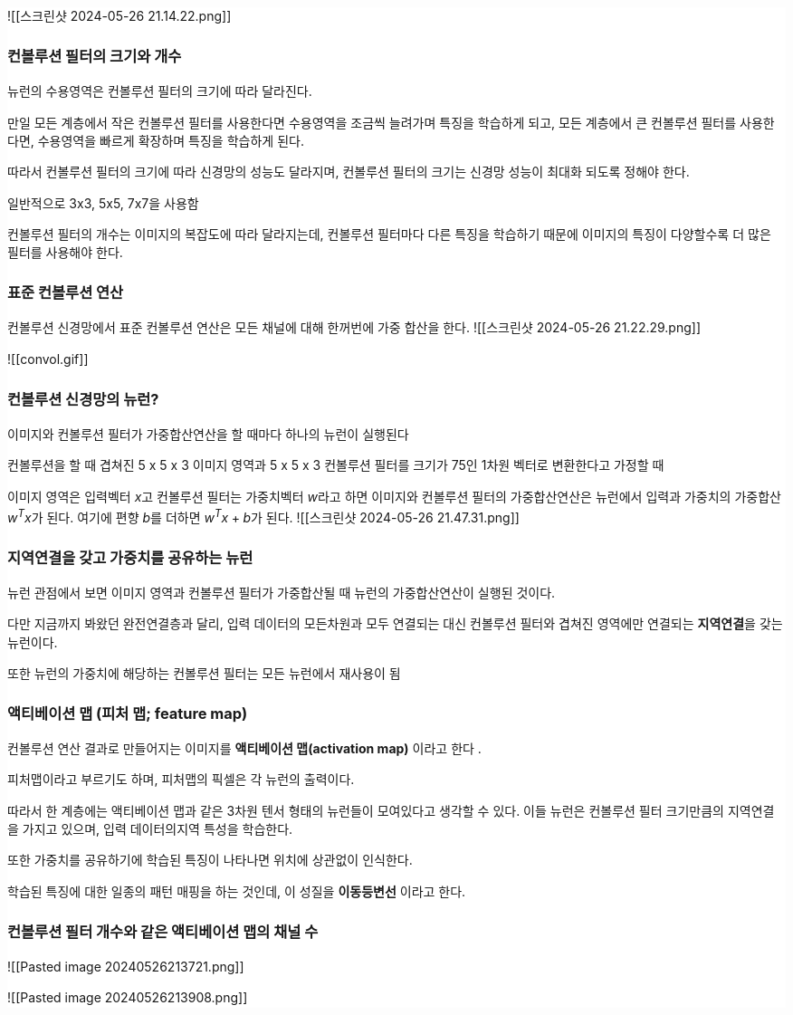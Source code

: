 ![[스크린샷 2024-05-26 21.14.22.png]]

### 컨볼루션 필터의 크기와 개수
뉴런의 수용영역은 컨볼루션 필터의 크기에 따라 달라진다. 

만일 모든 계층에서 작은 컨볼루션 필터를 사용한다면 수용영역을 조금씩 늘려가며 특징을 학습하게 되고, 모든 계층에서 큰 컨볼루션 필터를 사용한다면, 수용영역을 빠르게 확장하며 특징을 학습하게 된다. 

따라서 컨볼루션 필터의 크기에 따라 신경망의 성능도 달라지며, 컨볼루션 필터의 크기는 신경망 성능이 최대화 되도록 정해야 한다.

일반적으로  3x3, 5x5, 7x7을 사용함


컨볼루션 필터의 개수는 이미지의 복잡도에 따라 달라지는데, 컨볼루션 필터마다 다른 특징을 학습하기 때문에 이미지의 특징이 다양할수록 더 많은 필터를 사용해야 한다.

### 표준 컨볼루션 연산
컨볼루션 신경망에서 표준 컨볼루션 연산은 모든 채널에 대해 한꺼번에 가중 합산을 한다.
![[스크린샷 2024-05-26 21.22.29.png]]

![[convol.gif]]

### 컨볼루션 신경망의 뉴런?
이미지와 컨볼루션 필터가 가중합산연산을 할 때마다 하나의 뉴런이 실행된다

컨볼루션을 할 때 겹쳐진 5 x 5 x 3 이미지 영역과 5 x 5 x 3 컨볼루션 필터를 크기가 75인 1차원 벡터로 변환한다고 가정할 때

이미지 영역은 입력벡터 $x$고  컨볼루션 필터는 가중치벡터 $w$라고 하면 이미지와 컨볼루션 필터의 가중합산연산은 뉴런에서 입력과 가중치의 가중합산 $w^Tx$가 된다. 여기에 편향 $b$를 더하면 $w^Tx+b$가 된다.
![[스크린샷 2024-05-26 21.47.31.png]]
### 지역연결을 갖고 가중치를 공유하는 뉴런
뉴런 관점에서 보면 이미지 영역과 컨볼루션 필터가 가중합산될 때 뉴런의 가중합산연산이 실행된 것이다. 

다만 지금까지 봐왔던 완전연결층과 달리, 입력 데이터의 모든차원과 모두 연결되는 대신 컨볼루션 필터와 겹쳐진 영역에만 연결되는 **지역연결**을 갖는 뉴런이다. 

또한 뉴런의 가중치에 해당하는 컨볼루션 필터는 모든 뉴런에서 재사용이 됨

### 액티베이션 맵 (피처 맵; feature map)
컨볼루션 연산 결과로 만들어지는 이미지를 **액티베이션 맵(activation map)** 이라고 한다 . 

피처맵이라고 부르기도 하며, 피처맵의 픽셀은 각 뉴런의 출력이다.

따라서 한 계층에는 액티베이션 맵과 같은 3차원 텐서 형태의 뉴런들이 모여있다고 생각할 수 있다. 이들 뉴런은 컨볼루션 필터 크기만큼의 지역연결을 가지고 있으며, 입력 데이터의지역 특성을 학습한다.

또한 가중치를 공유하기에 학습된 특징이 나타나면 위치에 상관없이 인식한다.

학습된 특징에 대한 일종의 패턴 매핑을 하는 것인데, 이 성질을 **이동등변선** 이라고 한다. 

### 컨볼루션 필터 개수와 같은 액티베이션 맵의 채널 수
![[Pasted image 20240526213721.png]]

![[Pasted image 20240526213908.png]]
